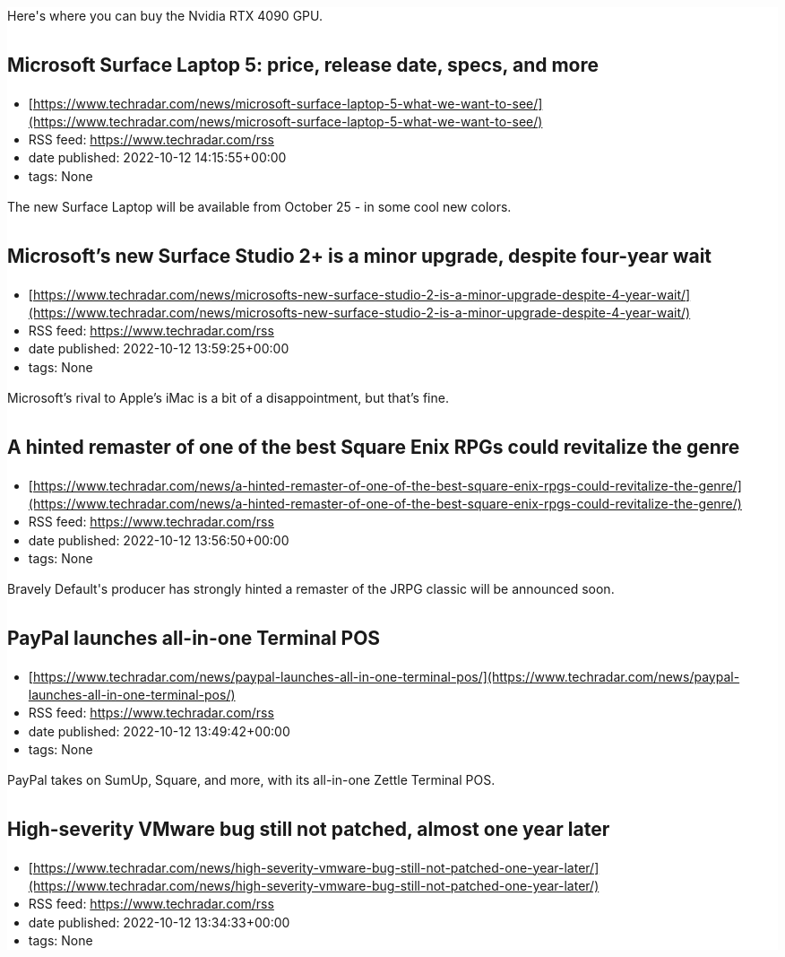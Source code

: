 Here's where you can buy the Nvidia RTX 4090 GPU.

## Microsoft Surface Laptop 5: price, release date, specs, and more
 - [https://www.techradar.com/news/microsoft-surface-laptop-5-what-we-want-to-see/](https://www.techradar.com/news/microsoft-surface-laptop-5-what-we-want-to-see/)
 - RSS feed: https://www.techradar.com/rss
 - date published: 2022-10-12 14:15:55+00:00
 - tags: None

The new Surface Laptop will be available from October 25 - in some cool new colors.

## Microsoft’s new Surface Studio 2+ is a minor upgrade, despite four-year wait
 - [https://www.techradar.com/news/microsofts-new-surface-studio-2-is-a-minor-upgrade-despite-4-year-wait/](https://www.techradar.com/news/microsofts-new-surface-studio-2-is-a-minor-upgrade-despite-4-year-wait/)
 - RSS feed: https://www.techradar.com/rss
 - date published: 2022-10-12 13:59:25+00:00
 - tags: None

Microsoft’s rival to Apple’s iMac is a bit of a disappointment, but that’s fine.

## A hinted remaster of one of the best Square Enix RPGs could revitalize the genre
 - [https://www.techradar.com/news/a-hinted-remaster-of-one-of-the-best-square-enix-rpgs-could-revitalize-the-genre/](https://www.techradar.com/news/a-hinted-remaster-of-one-of-the-best-square-enix-rpgs-could-revitalize-the-genre/)
 - RSS feed: https://www.techradar.com/rss
 - date published: 2022-10-12 13:56:50+00:00
 - tags: None

Bravely Default's producer has strongly hinted a remaster of the JRPG classic will be announced soon.

## PayPal launches all-in-one Terminal POS
 - [https://www.techradar.com/news/paypal-launches-all-in-one-terminal-pos/](https://www.techradar.com/news/paypal-launches-all-in-one-terminal-pos/)
 - RSS feed: https://www.techradar.com/rss
 - date published: 2022-10-12 13:49:42+00:00
 - tags: None

PayPal takes on SumUp, Square, and more, with its all-in-one Zettle Terminal POS.

## High-severity VMware bug still not patched, almost one year later
 - [https://www.techradar.com/news/high-severity-vmware-bug-still-not-patched-one-year-later/](https://www.techradar.com/news/high-severity-vmware-bug-still-not-patched-one-year-later/)
 - RSS feed: https://www.techradar.com/rss
 - date published: 2022-10-12 13:34:33+00:00
 - tags: None
